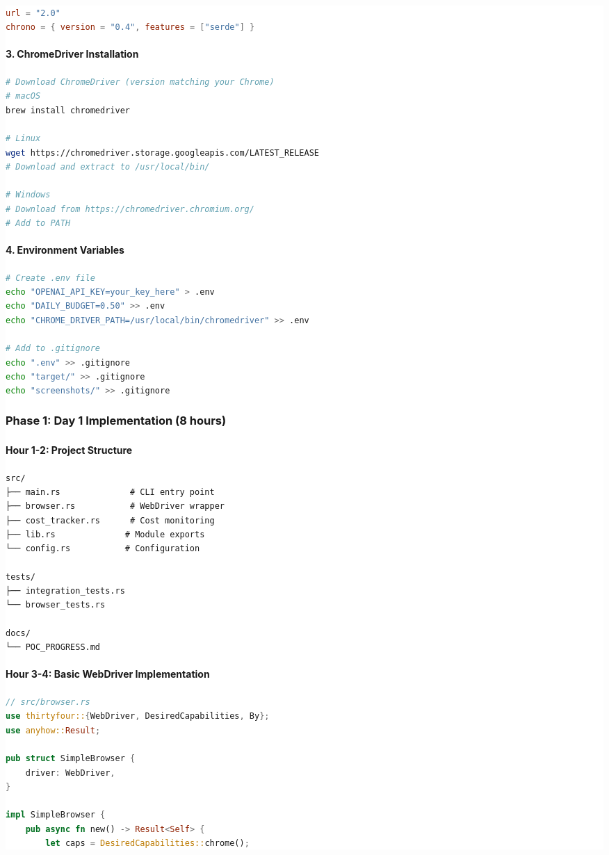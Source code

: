 ```toml
url = "2.0"
chrono = { version = "0.4", features = ["serde"] }
```

#### 3. ChromeDriver Installation
```bash
# Download ChromeDriver (version matching your Chrome)
# macOS
brew install chromedriver

# Linux
wget https://chromedriver.storage.googleapis.com/LATEST_RELEASE
# Download and extract to /usr/local/bin/

# Windows
# Download from https://chromedriver.chromium.org/
# Add to PATH
```

#### 4. Environment Variables
```bash
# Create .env file
echo "OPENAI_API_KEY=your_key_here" > .env
echo "DAILY_BUDGET=0.50" >> .env
echo "CHROME_DRIVER_PATH=/usr/local/bin/chromedriver" >> .env

# Add to .gitignore
echo ".env" >> .gitignore
echo "target/" >> .gitignore
echo "screenshots/" >> .gitignore
```

### Phase 1: Day 1 Implementation (8 hours)

#### Hour 1-2: Project Structure
```
src/
├── main.rs              # CLI entry point
├── browser.rs           # WebDriver wrapper
├── cost_tracker.rs      # Cost monitoring
├── lib.rs              # Module exports
└── config.rs           # Configuration

tests/
├── integration_tests.rs
└── browser_tests.rs

docs/
└── POC_PROGRESS.md
```

#### Hour 3-4: Basic WebDriver Implementation
```rust
// src/browser.rs
use thirtyfour::{WebDriver, DesiredCapabilities, By};
use anyhow::Result;

pub struct SimpleBrowser {
    driver: WebDriver,
}

impl SimpleBrowser {
    pub async fn new() -> Result<Self> {
        let caps = DesiredCapabilities::chrome();
```